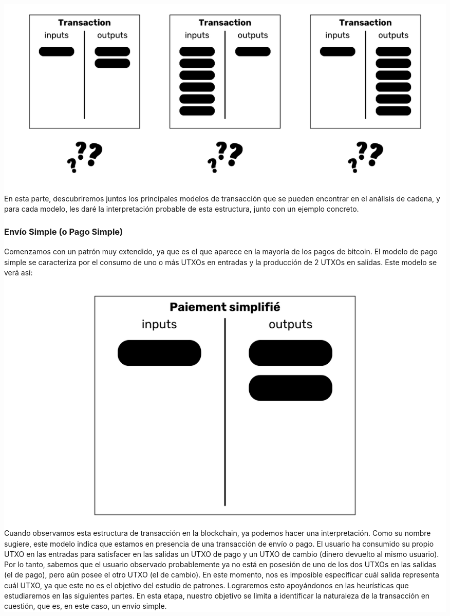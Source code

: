 ![BTC204](assets/fr/32/01.webp)

En esta parte, descubriremos juntos los principales modelos de transacción que se pueden encontrar en el análisis de cadena, y para cada modelo, les daré la interpretación probable de esta estructura, junto con un ejemplo concreto.

### Envío Simple (o Pago Simple)

Comenzamos con un patrón muy extendido, ya que es el que aparece en la mayoría de los pagos de bitcoin. El modelo de pago simple se caracteriza por el consumo de uno o más UTXOs en entradas y la producción de 2 UTXOs en salidas. Este modelo se verá así:

![BTC204](assets/fr/32/02.webp)
Cuando observamos esta estructura de transacción en la blockchain, ya podemos hacer una interpretación. Como su nombre sugiere, este modelo indica que estamos en presencia de una transacción de envío o pago. El usuario ha consumido su propio UTXO en las entradas para satisfacer en las salidas un UTXO de pago y un UTXO de cambio (dinero devuelto al mismo usuario).
Por lo tanto, sabemos que el usuario observado probablemente ya no está en posesión de uno de los dos UTXOs en las salidas (el de pago), pero aún posee el otro UTXO (el de cambio).
En este momento, nos es imposible especificar cuál salida representa cuál UTXO, ya que este no es el objetivo del estudio de patrones. Lograremos esto apoyándonos en las heurísticas que estudiaremos en las siguientes partes. En esta etapa, nuestro objetivo se limita a identificar la naturaleza de la transacción en cuestión, que es, en este caso, un envío simple.